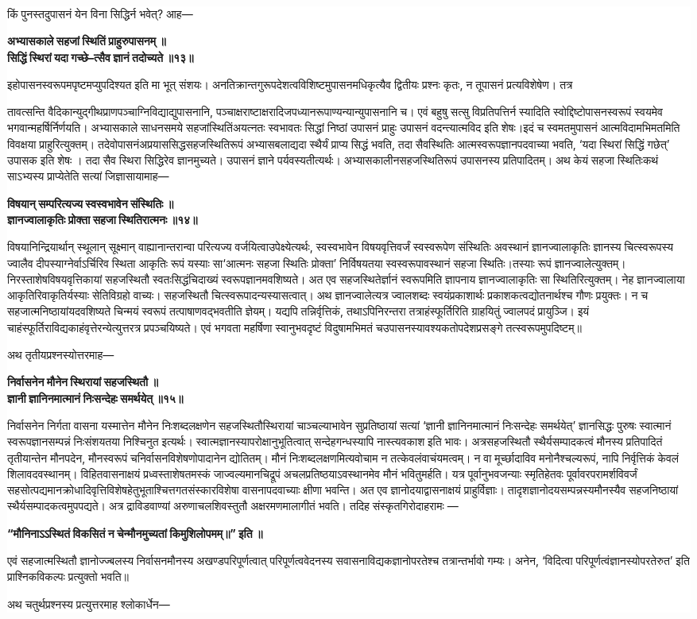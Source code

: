 किं पुनस्तदुपासनं येन विना सिद्धिर्न भवेत्? आह—

**अभ्यासकाले सहजां  स्थितिं प्राहुरुपासनम् ॥  
सिद्धिं स्थिरां यदा गच्छे–त्सैव ज्ञानं तदोच्यते ॥१३॥**

 इहोपासनस्वरूपमपृष्टमप्युपदिश्यत इति मा भूत् संशयः। अनतिक्रान्तगुरूपदेशत्वविशिष्टमुपासनमधिकृत्यैव द्वितीयः प्रश्नः कृतः, न तूपासनं प्रत्यविशेषेण। तत्र

तावत्सन्ति वैदिकान्युद्गीथप्राणपञ्चाग्निविद्याद्युपासनानि, पञ्चाक्षराष्टाक्षरादिजपध्यानरूपाण्यन्यान्युपासनानि च। एवं बहुषु सत्सु विप्रतिपत्तिर्न स्यादिति स्वोद्दिष्टोपासनस्वरूपं स्वयमेव भगवान्महर्षिर्निर्णयति। अभ्यासकाले साधनसमये सहजांस्थितिंअयत्नतः स्वभावतः सिद्धां निष्ठां उपासनं प्राहुः उपासनं वदन्त्यात्मविद इति शेषः।इदं च स्वमतमुपासनं आत्मविदामभिमतमिति विवक्षया प्राहुरित्युक्तम्। तदेवोपासनंअप्रयाससिद्धसहजस्थितिरूपं अभ्यासबलाद्यदा स्थैर्यं प्राप्य सिद्धं भवति, तदा सैवस्थितिः आत्मस्वरूपज्ञानपदवाच्या भवति, ‘यदा स्थिरां सिद्धिं गछेत्’ उपासक इति शेषः । तदा सैव स्थिरा सिद्धिरेव ज्ञानमुच्यते। उपासनं ज्ञाने पर्यवस्यतीत्यर्थः। अभ्यासकालीनसहजस्थितिरूपं उपासनस्य प्रतिपादितम्। अथ केयं सहजा स्थितिःकथं साऽभ्यस्य प्राप्येतेति सत्यां जिज्ञासायामाह—

**विषयान् सम्परित्यज्य स्वस्वभावेन संस्थितिः ॥  
ज्ञानज्वालाकृतिः प्रोक्ता सहजा स्थितिरात्मनः ॥१४॥**

 विषयानिन्द्रियार्थान् स्थूलान् सूक्ष्मान् वाह्यानान्तरान्वा परित्यज्य वर्जयित्वाउपेक्ष्येत्यर्थः, स्वस्वभावेन विषयवृत्तिवर्जं स्वस्वरूपेण संस्थितिः अवस्थानं ज्ञानज्वालाकृतिः ज्ञानस्य चित्स्वरूपस्य ज्वालैव दीपस्याग्नेर्वाऽर्चिरिव स्थिता आकृतिः रूपं यस्याः सा‘आत्मनः सहजा स्थितिः प्रोक्ता’ निर्विषयतया स्वस्वरूपावस्थानं सहजा स्थितिः।तस्याः रूपं ज्ञानज्वालेत्युक्तम्। निरस्ताशेषविषयवृत्तिकायां सहजस्थितौ स्वतःसिद्धंचिदाख्यं स्वरूपज्ञानमवशिष्यते। अत एव सहजस्थितेर्ज्ञानं स्वरूपमिति ज्ञापनाय ज्ञानज्वालाकृतिः सा स्थितिरित्युक्तम्। नेह ज्ञानज्वालाया आकृतिरिवाकृतिर्यस्याः सेतिविग्रहो वाच्यः। सहजस्थितौ चित्स्वरूपादन्यस्यासत्वात्। अथ ज्ञानज्वालेत्यत्र ज्वालशब्दः स्वयंप्रकाशार्थः प्रकाशकत्वद्योतनार्थश्च गौणः प्रयुक्तः। न च सहजात्मनिष्ठायांयदवशिष्यते चिन्मयं स्वरूपं तत्पाषाणवद्भवतीति ज्ञेयम्। यद्यपि तन्निर्वृत्तिकं, तथाऽपिनिरन्तरा तत्राहंस्फूर्तिरिति ग्राहयितुं ज्वालपदं प्रायुञ्जि। इयं चाहंस्फूर्तिराविद्यकाहंवृत्तेरन्येत्युत्तरत्र प्रपञ्चयिष्यते। एवं भगवता महर्षिणा स्वानुभवदृष्टं विदुषामभिमतं चउपासनस्यावश्यकतोपदेशप्रसङ्गे तत्स्वरूपमुपदिष्टम्॥

  अथ तृतीयप्रश्नस्योत्तरमाह—

**निर्वासनेन मौनेन स्थिरायां सहजस्थितौ ॥  
ज्ञानी ज्ञानिनमात्मानं निःसन्देहः समर्थयेत् ॥१५॥**

 निर्वासनेन निर्गता वासना यस्मात्तेन मौनेन निःशब्दलक्षणेन सहजस्थितौस्थिरायां चाञ्चल्याभावेन सुप्रतिष्ठायां सत्यां ‘ज्ञानी ज्ञानिनमात्मानं निःसन्देहः समर्थयेत्’ ज्ञानसिद्धः पुरुषः स्वात्मानं स्वरूपज्ञानसम्पन्नं निःसंशयतया निश्चिनुत इत्यर्थः। स्वात्मज्ञानस्यापरोक्षानुभूतित्वात् सन्देहगन्धस्यापि नास्त्यवकाश इति भावः। अत्रसहजस्थितौ स्थैर्यसम्पादकत्वं मौनस्य प्रतिपादितं तृतीयान्तेन मौनपदेन, मौनस्वरूपं चनिर्वासनविशेषणोपादानेन द्योतितम्। मौनं निःशब्दलक्षणमित्यवोचाम न तत्केवलंवाचंयमत्वम्। न वा मूर्च्छादाविव मनोनैश्चल्यरूपं, नापि निर्वृत्तिकं केवलं शिलावदवस्थानम्। विहितवासनाक्षयं प्रध्वस्ताशेषतमस्कं जाज्वल्यमानचिद्रूपं अचलप्रतिष्ठयाऽवस्थानमेव मौनं भवितुमर्हति। यत्र पूर्वानुभवजन्याः स्मृतिहेतवः पूर्वावरपरामर्शविवर्जं सहसोत्पद्यमानक्रोधादिवृत्तिविशेषहेतुभूताश्चित्तगतसंस्कारविशेषा वासनापदवाच्याः क्षीणा भवन्ति। अत एव ज्ञानोदयाद्वासनाक्षयं प्राहुर्विज्ञाः। तादृशज्ञानोदयसम्पन्नस्यमौनस्यैव सहजनिष्ठायां स्थैर्यसम्पादकत्वमुपपद्यते। अत्र द्राविडवाण्यां अरुणाचलशिवस्तुतौ अक्षरमणमालागीतं भवति। तदिह संस्कृतगिरोदाहरामः —

**“मौनिनाऽऽस्थितं विकसितं न चेन्मौनमुच्यतां किमुशिलोपमम्॥” इति ॥**

 एवं सहजात्मस्थितौ ज्ञानोज्ज्बलस्य निर्वासनमौनस्य अखण्डपरिपूर्णत्वात् परिपूर्णत्ववेदनस्य सवासनाविद्यकज्ञानोपरतेश्च तत्रान्तर्भावो गम्यः। अनेन, ‘विदित्वा परिपूर्णत्वंज्ञानस्योपरतेरुत’ इति प्राश्निकविकल्पः प्रत्युक्तो भवति॥

 अथ चतुर्थप्रश्नस्य प्रत्युत्तरमाह श्लोकार्धेन—
